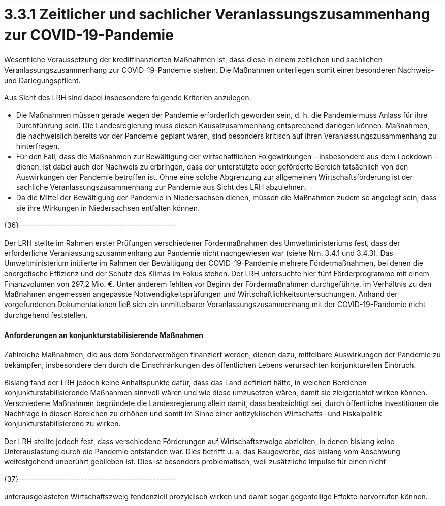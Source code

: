 # <span id="page-35-0"></span>**3.3.1 Zeitlicher und sachlicher Veranlassungszusammenhang zur COVID-19-Pandemie**

Wesentliche Voraussetzung der kreditfinanzierten Maßnahmen ist, dass diese in einem zeitlichen und sachlichen Veranlassungszusammenhang zur COVID-19-Pandemie stehen. Die Maßnahmen unterliegen somit einer besonderen Nachweis- und Darlegungspflicht.

Aus Sicht des LRH sind dabei insbesondere folgende Kriterien anzulegen:

- Die Maßnahmen müssen gerade wegen der Pandemie erforderlich geworden sein, d. h. die Pandemie muss Anlass für ihre Durchführung sein. Die Landesregierung muss diesen Kausalzusammenhang entsprechend darlegen können. Maßnahmen, die nachweislich bereits vor der Pandemie geplant waren, sind besonders kritisch auf ihren Veranlassungszusammenhang zu hinterfragen.
- Für den Fall, dass die Maßnahmen zur Bewältigung der wirtschaftlichen Folgewirkungen – insbesondere aus dem Lockdown – dienen, ist dabei auch der Nachweis zu erbringen, dass der unterstützte oder geförderte Bereich tatsächlich von den Auswirkungen der Pandemie betroffen ist. Ohne eine solche Abgrenzung zur allgemeinen Wirtschaftsförderung ist der sachliche Veranlassungszusammenhang zur Pandemie aus Sicht des LRH abzulehnen.
- Da die Mittel der Bewältigung der Pandemie in Niedersachsen dienen, müssen die Maßnahmen zudem so angelegt sein, dass sie ihre Wirkungen in Niedersachsen entfalten können.

{36}------------------------------------------------

Der LRH stellte im Rahmen erster Prüfungen verschiedener Fördermaßnahmen des Umweltministeriums fest, dass der erforderliche Veranlassungszusammenhang zur Pandemie nicht nachgewiesen war (siehe Nrn. 3.4.1 und 3.4.3). Das Umweltministerium initiierte im Rahmen der Bewältigung der COVID-19-Pandemie mehrere Fördermaßnahmen, bei denen die energetische Effizienz und der Schutz des Klimas im Fokus stehen. Der LRH untersuchte hier fünf Förderprogramme mit einem Finanzvolumen von 297,2 Mio. €. Unter anderem fehlten vor Beginn der Fördermaßnahmen durchgeführte, im Verhältnis zu den Maßnahmen angemessen angepasste Notwendigkeitsprüfungen und Wirtschaftlichkeitsuntersuchungen. Anhand der vorgefundenen Dokumentationen ließ sich ein unmittelbarer Veranlassungszusammenhang mit der COVID-19-Pandemie nicht durchgehend feststellen.

#### Anforderungen an konjunkturstabilisierende Maßnahmen

Zahlreiche Maßnahmen, die aus dem Sondervermögen finanziert werden, dienen dazu, mittelbare Auswirkungen der Pandemie zu bekämpfen, insbesondere den durch die Einschränkungen des öffentlichen Lebens verursachten konjunkturellen Einbruch.

Bislang fand der LRH jedoch keine Anhaltspunkte dafür, dass das Land definiert hätte, in welchen Bereichen konjunkturstabilisierende Maßnahmen sinnvoll wären und wie diese umzusetzen wären, damit sie zielgerichtet wirken können. Verschiedene Maßnahmen begründete die Landesregierung allein damit, dass beabsichtigt sei, durch öffentliche Investitionen die Nachfrage in diesen Bereichen zu erhöhen und somit im Sinne einer antizyklischen Wirtschafts- und Fiskalpolitik konjunkturstabilisierend zu wirken.

Der LRH stellte jedoch fest, dass verschiedene Förderungen auf Wirtschaftszweige abzielten, in denen bislang keine Unterauslastung durch die Pandemie entstanden war. Dies betrifft u. a. das Baugewerbe, das bislang vom Abschwung weitestgehend unberührt geblieben ist. Dies ist besonders problematisch, weil zusätzliche Impulse für einen nicht

{37}------------------------------------------------

unterausgelasteten Wirtschaftszweig tendenziell prozyklisch wirken und damit sogar gegenteilige Effekte hervorrufen können.
